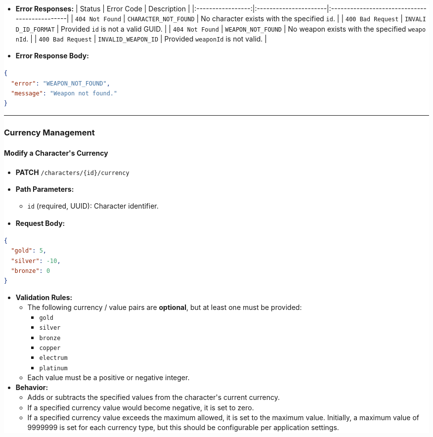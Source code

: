 - **Error Responses:**
|      Status       | Error Code            | Description                                   |
|:-----------------:|:----------------------|:----------------------------------------------|
|  `404 Not Found`  | `CHARACTER_NOT_FOUND` | No character exists with the specified `id`.  |
| `400 Bad Request` | `INVALID_ID_FORMAT`   | Provided `id` is not a valid GUID.            |
|  `404 Not Found`  | `WEAPON_NOT_FOUND`    | No weapon exists with the specified `weaponId`. |
| `400 Bad Request` | `INVALID_WEAPON_ID`   | Provided `weaponId` is not valid.              |

- **Error Response Body:**
```json
{
  "error": "WEAPON_NOT_FOUND",
  "message": "Weapon not found."
}
```

---

### Currency Management

#### Modify a Character's Currency

- **PATCH** `/characters/{id}/currency`

- **Path Parameters:**
  - `id` (required, UUID): Character identifier.

- **Request Body:**
```json
{
  "gold": 5,
  "silver": -10,
  "bronze": 0
}
```
- **Validation Rules:**
  - The following currency / value pairs are **optional**, but at least one must be provided:
    - `gold`
    - `silver`
    - `bronze`
    - `copper`
    - `electrum`
    - `platinum`
  - Each value must be a positive or negative integer.
- **Behavior:**
  - Adds or subtracts the specified values from the character's current currency.
  - If a specified currency value would become negative, it is set to zero.
  - If a specified currency value exceeds the maximum allowed, it is set to the maximum value.
    Initially, a maximum value of 9999999 is set for each currency type, but this should be configurable per
    application settings.
